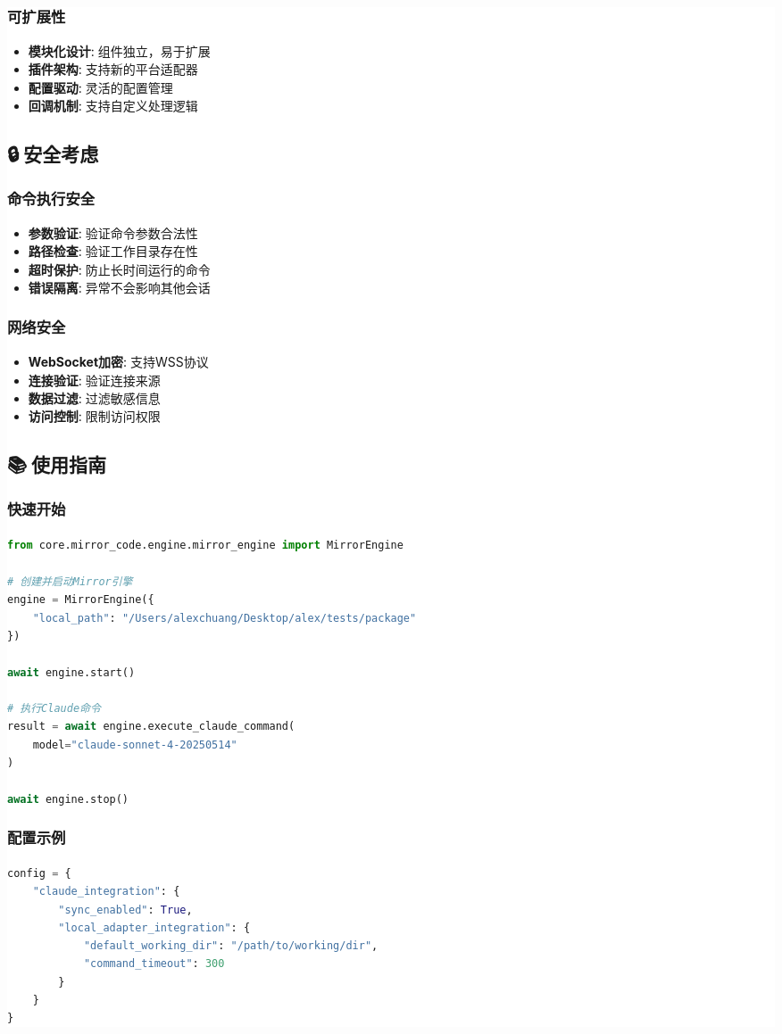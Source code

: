 ### 可扩展性
- **模块化设计**: 组件独立，易于扩展
- **插件架构**: 支持新的平台适配器
- **配置驱动**: 灵活的配置管理
- **回调机制**: 支持自定义处理逻辑

## 🔒 安全考虑

### 命令执行安全
- **参数验证**: 验证命令参数合法性
- **路径检查**: 验证工作目录存在性
- **超时保护**: 防止长时间运行的命令
- **错误隔离**: 异常不会影响其他会话

### 网络安全
- **WebSocket加密**: 支持WSS协议
- **连接验证**: 验证连接来源
- **数据过滤**: 过滤敏感信息
- **访问控制**: 限制访问权限

## 📚 使用指南

### 快速开始
```python
from core.mirror_code.engine.mirror_engine import MirrorEngine

# 创建并启动Mirror引擎
engine = MirrorEngine({
    "local_path": "/Users/alexchuang/Desktop/alex/tests/package"
})

await engine.start()

# 执行Claude命令
result = await engine.execute_claude_command(
    model="claude-sonnet-4-20250514"
)

await engine.stop()
```

### 配置示例
```python
config = {
    "claude_integration": {
        "sync_enabled": True,
        "local_adapter_integration": {
            "default_working_dir": "/path/to/working/dir",
            "command_timeout": 300
        }
    }
}
```
